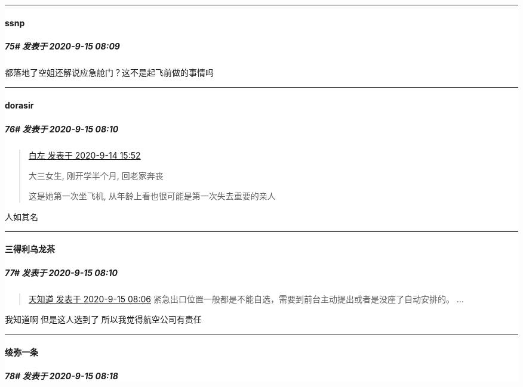 


-----

####  ssnp  
##### 75#       发表于 2020-9-15 08:09




都落地了空姐还解说应急舱门？这不是起飞前做的事情吗







-----

####  dorasir  
##### 76#       发表于 2020-9-15 08:10



<blockquote><a href="httphttps://bbs.saraba1st.com/2b/forum.php?mod=redirect&amp;goto=findpost&amp;pid=48738684&amp;ptid=1959917" target="_blank">白左 发表于 2020-9-14 15:52</a>

大三女生, 刚开学半个月, 回老家奔丧


这是她第一次坐飞机, 从年龄上看也很可能是第一次失去重要的亲人</blockquote>
人如其名







-----

####  三得利乌龙茶  
##### 77#       发表于 2020-9-15 08:10



<blockquote><a href="httphttps://bbs.saraba1st.com/2b/forum.php?mod=redirect&amp;goto=findpost&amp;pid=48738766&amp;ptid=1959917" target="_blank">天知道 发表于 2020-9-15 08:06</a>
紧急出口位置一般都是不能自选，需要到前台主动提出或者是没座了自动安排的。 ...</blockquote>
我知道啊
但是这人选到了
所以我觉得航空公司有责任







-----

####  绫弥一条  
##### 78#       发表于 2020-9-15 08:18
